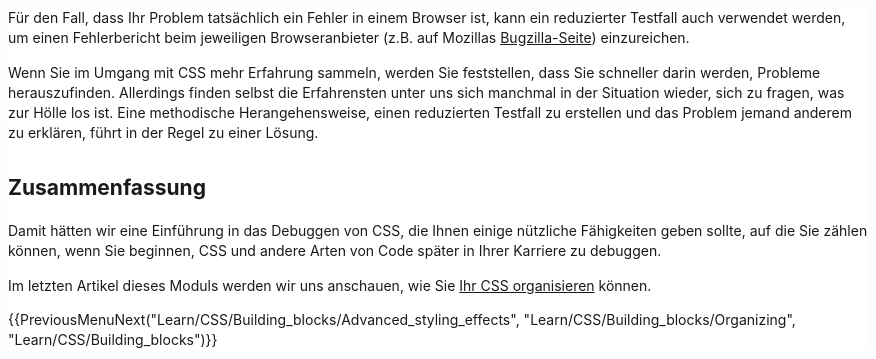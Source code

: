 Für den Fall, dass Ihr Problem tatsächlich ein Fehler in einem Browser ist, kann ein reduzierter Testfall auch verwendet werden, um einen Fehlerbericht beim jeweiligen Browseranbieter (z.B. auf Mozillas [Bugzilla-Seite](https://bugzilla.mozilla.org/)) einzureichen.

Wenn Sie im Umgang mit CSS mehr Erfahrung sammeln, werden Sie feststellen, dass Sie schneller darin werden, Probleme herauszufinden. Allerdings finden selbst die Erfahrensten unter uns sich manchmal in der Situation wieder, sich zu fragen, was zur Hölle los ist. Eine methodische Herangehensweise, einen reduzierten Testfall zu erstellen und das Problem jemand anderem zu erklären, führt in der Regel zu einer Lösung.

## Zusammenfassung

Damit hätten wir eine Einführung in das Debuggen von CSS, die Ihnen einige nützliche Fähigkeiten geben sollte, auf die Sie zählen können, wenn Sie beginnen, CSS und andere Arten von Code später in Ihrer Karriere zu debuggen.

Im letzten Artikel dieses Moduls werden wir uns anschauen, wie Sie [Ihr CSS organisieren](/de/docs/Learn/CSS/Building_blocks/Organizing) können.

{{PreviousMenuNext("Learn/CSS/Building_blocks/Advanced_styling_effects", "Learn/CSS/Building_blocks/Organizing", "Learn/CSS/Building_blocks")}}
